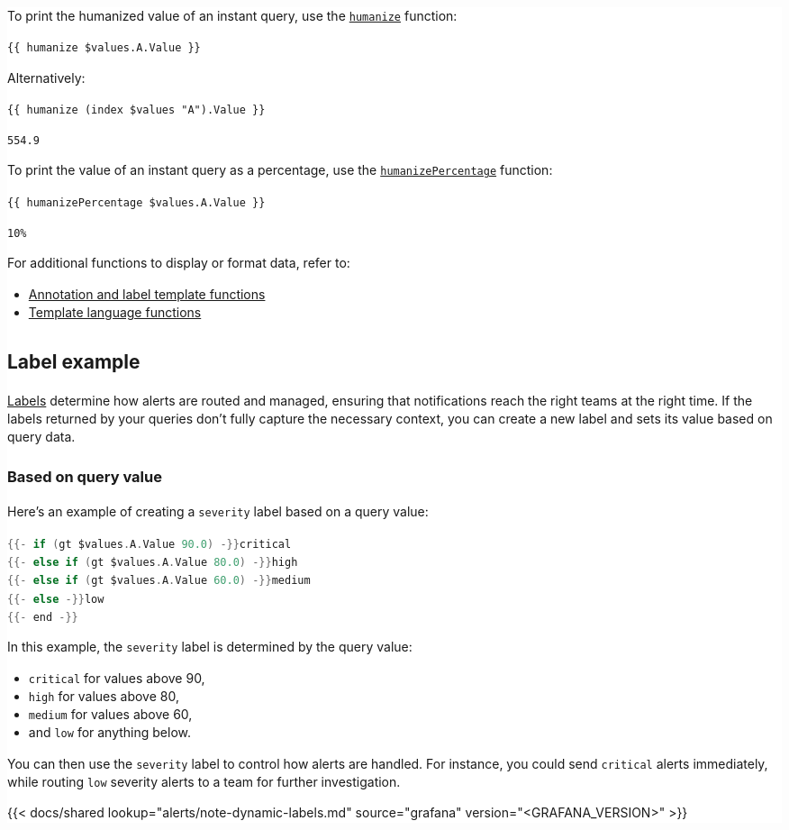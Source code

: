 To print the humanized value of an instant query, use the [`humanize`](ref:reference-humanize) function:

    {{ humanize $values.A.Value }}

Alternatively:

    {{ humanize (index $values "A").Value }}

``` template_output
554.9
```

To print the value of an instant query as a percentage, use the [`humanizePercentage`](ref:reference-humanizepercentage) function:

    {{ humanizePercentage $values.A.Value }}

``` template_output
10%
```

For additional functions to display or format data, refer to:

- [Annotation and label template functions](ref:reference-functions)
- [Template language functions](ref:language-functions)

## Label example

[Labels](ref:labels) determine how alerts are routed and managed, ensuring that notifications reach the right teams at the right time. If the labels returned by your queries don’t fully capture the necessary context, you can create a new label and sets its value based on query data.

### Based on query value

Here’s an example of creating a `severity` label based on a query value:

``` go
{{- if (gt $values.A.Value 90.0) -}}critical
{{- else if (gt $values.A.Value 80.0) -}}high
{{- else if (gt $values.A.Value 60.0) -}}medium
{{- else -}}low
{{- end -}}
```

In this example, the `severity` label is determined by the query value:

- `critical` for values above 90,
- `high` for values above 80,
- `medium` for values above 60,
- and `low` for anything below.

You can then use the `severity` label to control how alerts are handled. For instance, you could send `critical` alerts immediately, while routing `low` severity alerts to a team for further investigation.

{{\< docs/shared lookup="alerts/note-dynamic-labels.md" source="grafana" version="\<GRAFANA\_VERSION\>" \>}}
